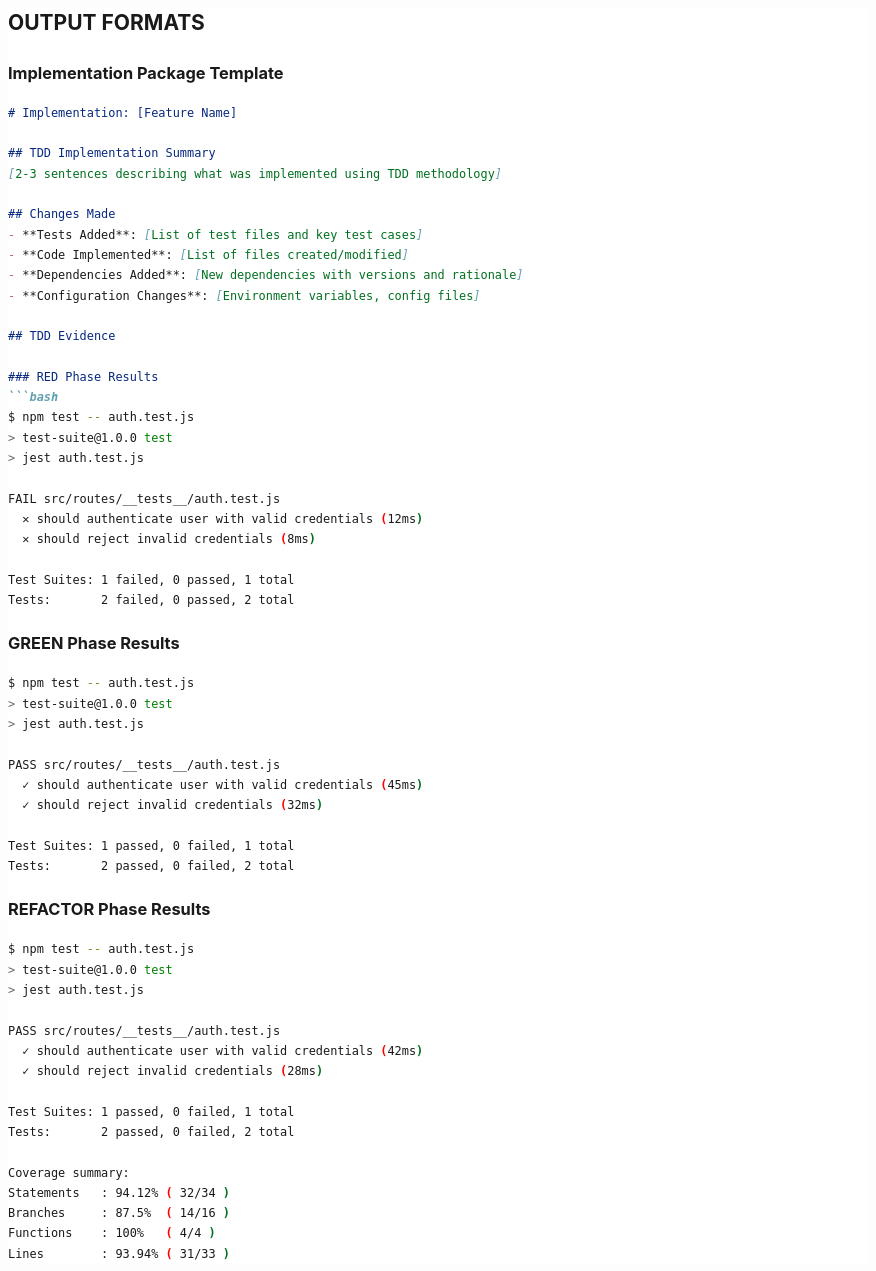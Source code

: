 ## OUTPUT FORMATS

### Implementation Package Template
```markdown
# Implementation: [Feature Name]

## TDD Implementation Summary
[2-3 sentences describing what was implemented using TDD methodology]

## Changes Made
- **Tests Added**: [List of test files and key test cases]
- **Code Implemented**: [List of files created/modified]
- **Dependencies Added**: [New dependencies with versions and rationale]
- **Configuration Changes**: [Environment variables, config files]

## TDD Evidence

### RED Phase Results
```bash
$ npm test -- auth.test.js
> test-suite@1.0.0 test
> jest auth.test.js

FAIL src/routes/__tests__/auth.test.js
  ✕ should authenticate user with valid credentials (12ms)
  ✕ should reject invalid credentials (8ms)
  
Test Suites: 1 failed, 0 passed, 1 total
Tests:       2 failed, 0 passed, 2 total
```

### GREEN Phase Results
```bash
$ npm test -- auth.test.js
> test-suite@1.0.0 test
> jest auth.test.js

PASS src/routes/__tests__/auth.test.js
  ✓ should authenticate user with valid credentials (45ms)
  ✓ should reject invalid credentials (32ms)
  
Test Suites: 1 passed, 0 failed, 1 total
Tests:       2 passed, 0 failed, 2 total
```

### REFACTOR Phase Results
```bash
$ npm test -- auth.test.js
> test-suite@1.0.0 test
> jest auth.test.js

PASS src/routes/__tests__/auth.test.js
  ✓ should authenticate user with valid credentials (42ms)
  ✓ should reject invalid credentials (28ms)
  
Test Suites: 1 passed, 0 failed, 1 total
Tests:       2 passed, 0 failed, 2 total

Coverage summary:
Statements   : 94.12% ( 32/34 )
Branches     : 87.5%  ( 14/16 )
Functions    : 100%   ( 4/4 )
Lines        : 93.94% ( 31/33 )
```